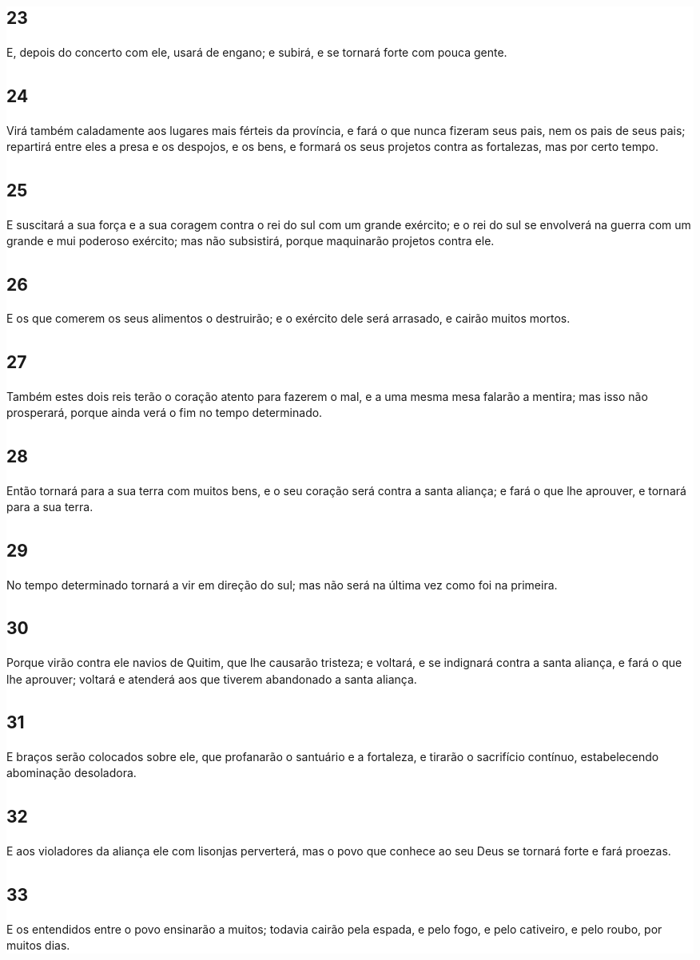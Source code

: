 ## 23
E, depois do concerto com ele, usará de engano; e subirá, e se tornará forte com pouca gente.

## 24
Virá também caladamente aos lugares mais férteis da província, e fará o que nunca fizeram seus pais, nem os pais de seus pais; repartirá entre eles a presa e os despojos, e os bens, e formará os seus projetos contra as fortalezas, mas por certo tempo.

## 25
E suscitará a sua força e a sua coragem contra o rei do sul com um grande exército; e o rei do sul se envolverá na guerra com um grande e mui poderoso exército; mas não subsistirá, porque maquinarão projetos contra ele.

## 26
E os que comerem os seus alimentos o destruirão; e o exército dele será arrasado, e cairão muitos mortos.

## 27
Também estes dois reis terão o coração atento para fazerem o mal, e a uma mesma mesa falarão a mentira; mas isso não prosperará, porque ainda verá o fim no tempo determinado.

## 28
Então tornará para a sua terra com muitos bens, e o seu coração será contra a santa aliança; e fará o que lhe aprouver, e tornará para a sua terra.

## 29
No tempo determinado tornará a vir em direção do sul; mas não será na última vez como foi na primeira.

## 30
Porque virão contra ele navios de Quitim, que lhe causarão tristeza; e voltará, e se indignará contra a santa aliança, e fará o que lhe aprouver; voltará e atenderá aos que tiverem abandonado a santa aliança.

## 31
E braços serão colocados sobre ele, que profanarão o santuário e a fortaleza, e tirarão o sacrifício contínuo, estabelecendo abominação desoladora.

## 32
E aos violadores da aliança ele com lisonjas perverterá, mas o povo que conhece ao seu Deus se tornará forte e fará proezas.

## 33
E os entendidos entre o povo ensinarão a muitos; todavia cairão pela espada, e pelo fogo, e pelo cativeiro, e pelo roubo, por muitos dias.
